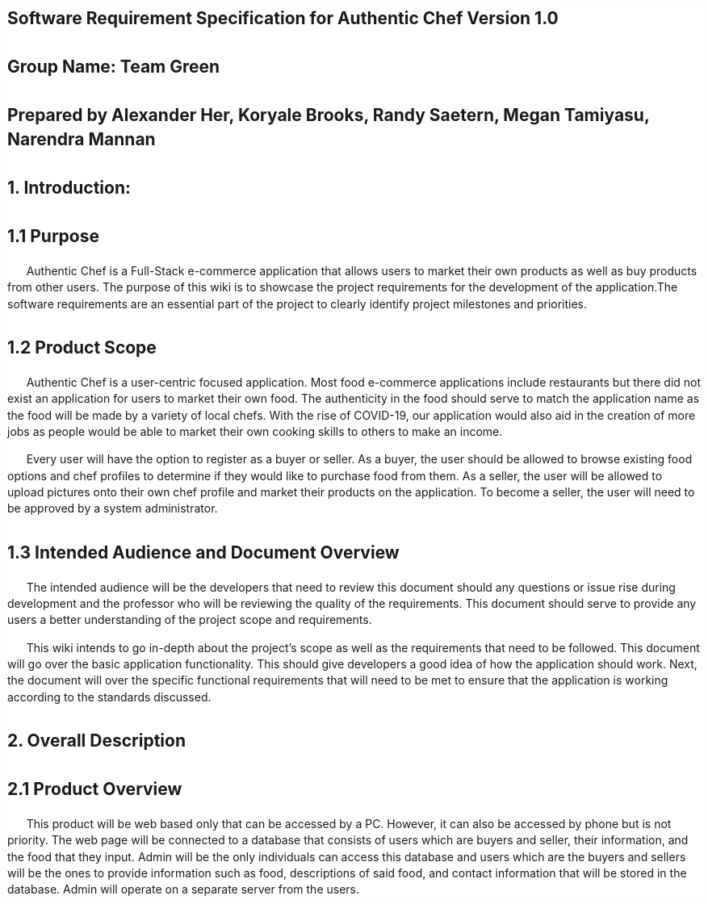 ## Software Requirement Specification for Authentic Chef Version 1.0

## Group Name: Team Green

## Prepared by Alexander Her, Koryale Brooks, Randy Saetern, Megan Tamiyasu, Narendra Mannan

## 1. Introduction:
## 1.1 Purpose
&nbsp;&nbsp;&nbsp;&nbsp;&nbsp;&nbsp;Authentic Chef is a Full-Stack e-commerce application that allows users to market their own products as well as buy products from other users. The purpose of this wiki is to showcase the project requirements for the development of the application.The software requirements are an essential part of the project to clearly identify project milestones and priorities. 

## 1.2 Product Scope
&nbsp;&nbsp;&nbsp;&nbsp;&nbsp;&nbsp;Authentic Chef is a user-centric focused application. Most food e-commerce applications include restaurants but there did not exist an application for users to market their own food. The authenticity in the food should serve to match the application name as the food will be made by a variety of local chefs. With the rise of COVID-19, our application would also aid in the creation of more jobs as people would be able to market their own cooking skills to others to make an income. 

&nbsp;&nbsp;&nbsp;&nbsp;&nbsp;&nbsp;Every user will have the option to register as a buyer or seller. As a buyer, the user should be allowed to browse existing food options and chef profiles to determine if they would like to purchase food from them. As a seller, the user will be allowed to upload pictures onto their own chef profile and market their products on the application. To become a seller, the user will need to be approved by a system administrator. <br />

## 1.3 Intended Audience and Document Overview
&nbsp;&nbsp;&nbsp;&nbsp;&nbsp;&nbsp;The intended audience will be the developers that need to review this document should any questions or issue rise during development and the professor who will be reviewing the quality of the requirements. This document should serve to provide any users a better understanding of the project scope and requirements. 

&nbsp;&nbsp;&nbsp;&nbsp;&nbsp;&nbsp;This wiki intends to go in-depth about the project’s scope as well as the requirements that need to be followed. This document will go over the basic application functionality. This should give developers a good idea of how the application should work. Next, the document will over the specific functional requirements that will need to be met to ensure that the application is working according to the standards discussed. 

## 2. Overall Description

## 2.1 Product Overview
&nbsp;&nbsp;&nbsp;&nbsp;&nbsp;&nbsp;This product will be web based only that can be accessed by a PC. However, it can also be accessed by phone but is not priority. The web page will be connected to a database that consists of users which are buyers and seller, their information, and the food that they input. Admin will be the only individuals can access this database and users which are the buyers and sellers will be the ones to provide information such as food, descriptions of said food, and contact information that will be stored in the database. Admin will operate on a separate server from the users. 
